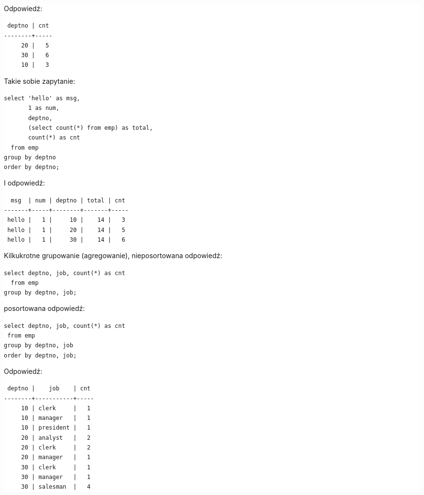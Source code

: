 
Odpowiedź:

     deptno | cnt
    --------+-----
         20 |   5
         30 |   6
         10 |   3

Takie sobie zapytanie:

    select 'hello' as msg,
           1 as num,
           deptno,
           (select count(*) from emp) as total,
           count(*) as cnt
      from emp
    group by deptno
    order by deptno;


I odpowiedź:

      msg  | num | deptno | total | cnt
    -------+-----+--------+-------+-----
     hello |   1 |     10 |    14 |   3
     hello |   1 |     20 |    14 |   5
     hello |   1 |     30 |    14 |   6


Kilkukrotne grupowanie (agregowanie), nieposortowana odpowiedź:

    select deptno, job, count(*) as cnt
      from emp
    group by deptno, job;


posortowana odpowiedź:

    select deptno, job, count(*) as cnt
     from emp
    group by deptno, job
    order by deptno, job;


Odpowiedź:

     deptno |    job    | cnt
    --------+-----------+-----
         10 | clerk     |   1
         10 | manager   |   1
         10 | president |   1
         20 | analyst   |   2
         20 | clerk     |   2
         20 | manager   |   1
         30 | clerk     |   1
         30 | manager   |   1
         30 | salesman  |   4
